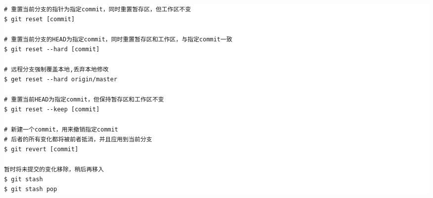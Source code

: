     # 重置当前分支的指针为指定commit，同时重置暂存区，但工作区不变
    $ git reset [commit]
    
    # 重置当前分支的HEAD为指定commit，同时重置暂存区和工作区，与指定commit一致
    $ git reset --hard [commit]
    
    # 远程分支强制覆盖本地,丢弃本地修改    
    $ get reset --hard origin/master    
    
    # 重置当前HEAD为指定commit，但保持暂存区和工作区不变
    $ git reset --keep [commit]
    
    # 新建一个commit，用来撤销指定commit
    # 后者的所有变化都将被前者抵消，并且应用到当前分支
    $ git revert [commit]
    
    暂时将未提交的变化移除，稍后再移入
    $ git stash
    $ git stash pop
````

````